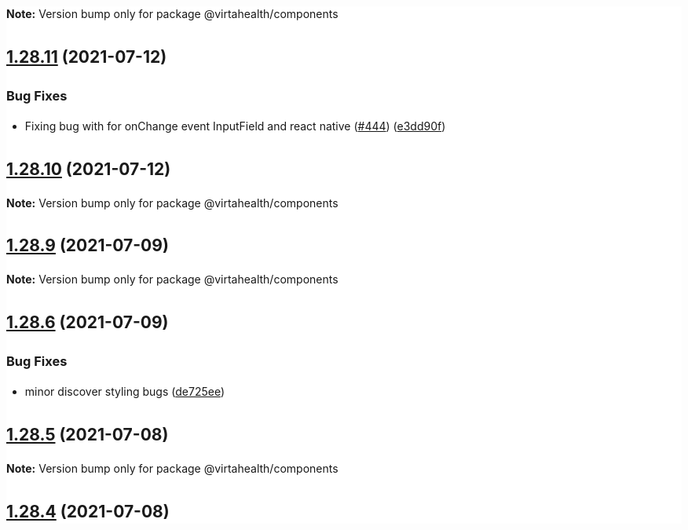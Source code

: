 **Note:** Version bump only for package @virtahealth/components





## [1.28.11](https://github.com/VirtaHealth/atlas/compare/v1.28.10...v1.28.11) (2021-07-12)


### Bug Fixes

* Fixing bug with for onChange event InputField and react native ([#444](https://github.com/VirtaHealth/atlas/issues/444)) ([e3dd90f](https://github.com/VirtaHealth/atlas/commit/e3dd90fd9bed7a1e354f011f02443e3dbc480ecf))





## [1.28.10](https://github.com/VirtaHealth/atlas/compare/v1.28.9...v1.28.10) (2021-07-12)

**Note:** Version bump only for package @virtahealth/components





## [1.28.9](https://github.com/VirtaHealth/atlas/compare/v1.28.8...v1.28.9) (2021-07-09)

**Note:** Version bump only for package @virtahealth/components





## [1.28.6](https://github.com/VirtaHealth/atlas/compare/v1.28.5...v1.28.6) (2021-07-09)


### Bug Fixes

* minor discover styling bugs ([de725ee](https://github.com/VirtaHealth/atlas/commit/de725ee64d6df8e79daae0e1defb7ccbc35ceeda))





## [1.28.5](https://github.com/VirtaHealth/atlas/compare/v1.28.4...v1.28.5) (2021-07-08)

**Note:** Version bump only for package @virtahealth/components





## [1.28.4](https://github.com/VirtaHealth/atlas/compare/v1.28.3...v1.28.4) (2021-07-08)
